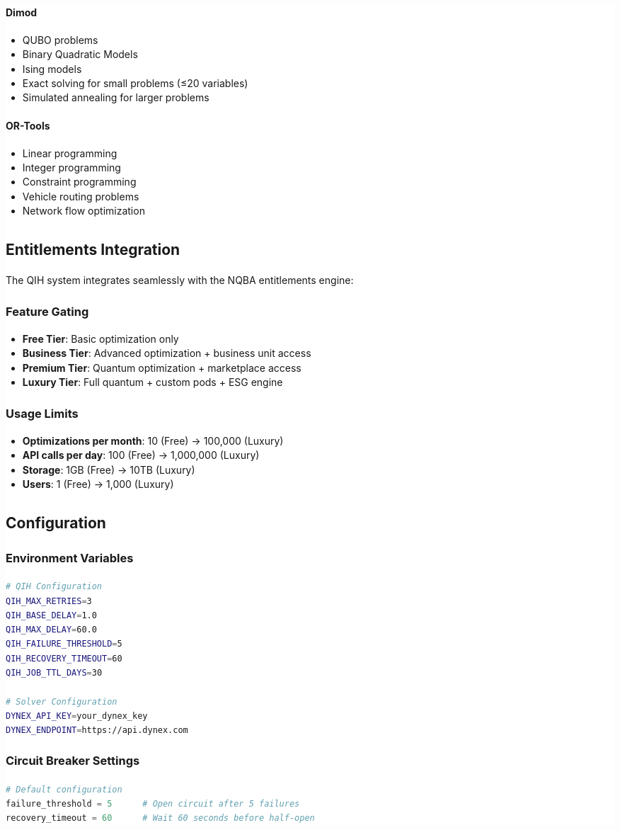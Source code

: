 #### Dimod
- QUBO problems
- Binary Quadratic Models
- Ising models
- Exact solving for small problems (≤20 variables)
- Simulated annealing for larger problems

#### OR-Tools
- Linear programming
- Integer programming
- Constraint programming
- Vehicle routing problems
- Network flow optimization

## Entitlements Integration

The QIH system integrates seamlessly with the NQBA entitlements engine:

### Feature Gating
- **Free Tier**: Basic optimization only
- **Business Tier**: Advanced optimization + business unit access
- **Premium Tier**: Quantum optimization + marketplace access
- **Luxury Tier**: Full quantum + custom pods + ESG engine

### Usage Limits
- **Optimizations per month**: 10 (Free) → 100,000 (Luxury)
- **API calls per day**: 100 (Free) → 1,000,000 (Luxury)
- **Storage**: 1GB (Free) → 10TB (Luxury)
- **Users**: 1 (Free) → 1,000 (Luxury)

## Configuration

### Environment Variables
```bash
# QIH Configuration
QIH_MAX_RETRIES=3
QIH_BASE_DELAY=1.0
QIH_MAX_DELAY=60.0
QIH_FAILURE_THRESHOLD=5
QIH_RECOVERY_TIMEOUT=60
QIH_JOB_TTL_DAYS=30

# Solver Configuration
DYNEX_API_KEY=your_dynex_key
DYNEX_ENDPOINT=https://api.dynex.com
```

### Circuit Breaker Settings
```python
# Default configuration
failure_threshold = 5      # Open circuit after 5 failures
recovery_timeout = 60      # Wait 60 seconds before half-open
```
